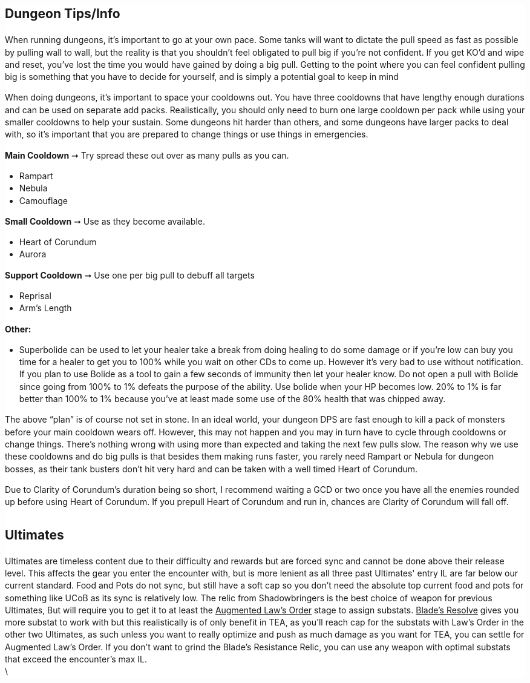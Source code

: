 ## Dungeon Tips/Info

When running dungeons, it’s important to go at your own pace. Some tanks will want to dictate the pull speed as fast as possible by pulling wall to wall, but the reality is that you shouldn’t feel obligated to pull big if you’re not confident. If you get KO’d and wipe and reset, you’ve lost the time you would have gained by doing a big pull. Getting to the point where you can feel confident pulling big is something that you have to decide for yourself, and is simply a potential goal to keep in mind

When doing dungeons, it’s important to space your cooldowns out. You have three cooldowns that have lengthy enough durations and can be used on separate add packs. Realistically, you should only need to burn one large cooldown per pack while using your smaller cooldowns to help your sustain. Some dungeons hit harder than others, and some dungeons have larger packs to deal with, so it’s important that you are prepared to change things or use things in emergencies.

**Main Cooldown** ➞ Try spread these out over as many pulls as you can.

- Rampart
- Nebula
- Camouflage

**Small Cooldown** ➞ Use as they become available.

- Heart of Corundum
- Aurora

**Support Cooldown** ➞ Use one per big pull to debuff all targets

- Reprisal
- Arm’s Length

**Other:**

- Superbolide can be used to let your healer take a break from doing healing to do some damage or if you’re low can buy you time for a healer to get you to 100% while you wait on other CDs to come up. However it’s very bad to use without notification. If you plan to use Bolide as a tool to gain a few seconds of immunity then let your healer know. Do not open a pull with Bolide since going from 100% to 1% defeats the purpose of the ability. Use bolide when your HP becomes low. 20% to 1% is far better than 100% to 1% because you’ve at least made some use of the 80% health that was chipped away.

The above “plan” is of course not set in stone. In an ideal world, your dungeon DPS are fast enough to kill a pack of monsters before your main cooldown wears off. However, this may not happen and you may in turn have to cycle through cooldowns or change things. There’s nothing wrong with using more than expected and taking the next few pulls slow. The reason why we use these cooldowns and do big pulls is that besides them making runs faster, you rarely need Rampart or Nebula for dungeon bosses, as their tank busters don’t hit very hard and can be taken with a well timed Heart of Corundum.

Due to Clarity of Corundum’s duration being so short, I recommend waiting a GCD or two once you have all the enemies rounded up before using Heart of Corundum. If you prepull Heart of Corundum and run in, chances are Clarity of Corundum will fall off.

## Ultimates

Ultimates are timeless content due to their difficulty and rewards but are forced sync and cannot be done above their release level. This affects the gear you enter the encounter with, but is more lenient as all three past Ultimates' entry IL are far below our current standard. Food and Pots do not sync, but still have a soft cap so you don’t need the absolute top current food and pots for something like UCoB as its sync is relatively low. The relic from Shadowbringers is the best choice of weapon for previous Ultimates, But will require you to get it to at least the [Augmented Law’s Order](https://na.finalfantasyxiv.com/lodestone/playguide/db/item/3111076df9e/) stage to assign substats. [Blade’s Resolve](https://na.finalfantasyxiv.com/lodestone/playguide/db/item/b723d663158/) gives you more substat to work with but this realistically is of only benefit in TEA, as you’ll reach cap for the substats with Law’s Order in the other two Ultimates, as such unless you want to really optimize and push as much damage as you want for TEA, you can settle for Augmented Law’s Order. If you don’t want to grind the Blade’s Resistance Relic, you can use any weapon with optimal substats that exceed the encounter’s max IL. \
\
